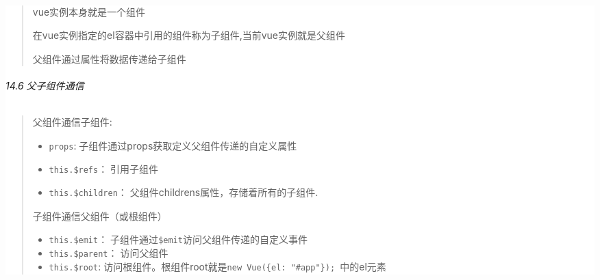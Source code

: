 > vue实例本身就是一个组件
>
> 在vue实例指定的el容器中引用的组件称为子组件,当前vue实例就是父组件
>
> 父组件通过属性将数据传递给子组件

###### 14.6	父子组件通信

> 父组件通信子组件:
>
> - `props`: 子组件通过props获取定义父组件传递的自定义属性
>
> - `this.$refs`： 引用子组件
>
> - `this.$children`： 父组件childrens属性，存储着所有的子组件.
>
> 子组件通信父组件（或根组件）
>
> - `this.$emit`： 子组件通过`$emit`访问父组件传递的自定义事件
> - `this.$parent`： 访问父组件
> - `this.$root`: 访问根组件。根组件root就是`new Vue({el: "#app"}); `中的el元素